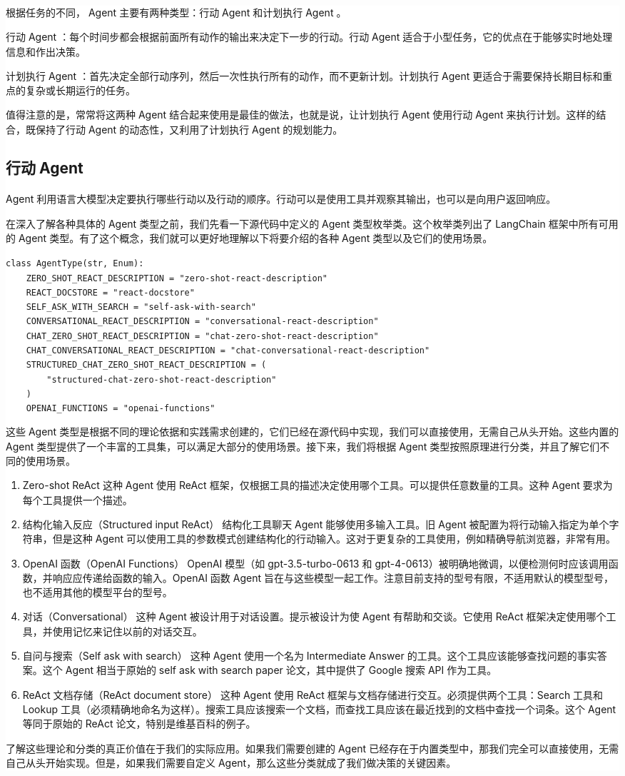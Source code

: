 根据任务的不同， Agent 主要有两种类型：行动 Agent 和计划执行 Agent 。

行动 Agent ：每个时间步都会根据前面所有动作的输出来决定下一步的行动。行动 Agent 适合于小型任务，它的优点在于能够实时地处理信息和作出决策。

计划执行 Agent ：首先决定全部行动序列，然后一次性执行所有的动作，而不更新计划。计划执行 Agent 更适合于需要保持长期目标和重点的复杂或长期运行的任务。

值得注意的是，常常将这两种 Agent 结合起来使用是最佳的做法，也就是说，让计划执行 Agent 使用行动 Agent 来执行计划。这样的结合，既保持了行动 Agent 的动态性，又利用了计划执行 Agent 的规划能力。


## 行动 Agent 

 Agent 利用语言大模型决定要执行哪些行动以及行动的顺序。行动可以是使用工具并观察其输出，也可以是向用户返回响应。

在深入了解各种具体的 Agent 类型之前，我们先看一下源代码中定义的 Agent 类型枚举类。这个枚举类列出了 LangChain 框架中所有可用的 Agent 类型。有了这个概念，我们就可以更好地理解以下将要介绍的各种 Agent 类型以及它们的使用场景。

```
class AgentType(str, Enum):
    ZERO_SHOT_REACT_DESCRIPTION = "zero-shot-react-description"
    REACT_DOCSTORE = "react-docstore"
    SELF_ASK_WITH_SEARCH = "self-ask-with-search"
    CONVERSATIONAL_REACT_DESCRIPTION = "conversational-react-description"
    CHAT_ZERO_SHOT_REACT_DESCRIPTION = "chat-zero-shot-react-description"
    CHAT_CONVERSATIONAL_REACT_DESCRIPTION = "chat-conversational-react-description"
    STRUCTURED_CHAT_ZERO_SHOT_REACT_DESCRIPTION = (
        "structured-chat-zero-shot-react-description"
    )
    OPENAI_FUNCTIONS = "openai-functions"
```    
这些 Agent 类型是根据不同的理论依据和实践需求创建的，它们已经在源代码中实现，我们可以直接使用，无需自己从头开始。这些内置的 Agent 类型提供了一个丰富的工具集，可以满足大部分的使用场景。接下来，我们将根据 Agent 类型按照原理进行分类，并且了解它们不同的使用场景。

1. Zero-shot ReAct
这种 Agent 使用 ReAct 框架，仅根据工具的描述决定使用哪个工具。可以提供任意数量的工具。这种 Agent 要求为每个工具提供一个描述。

2. 结构化输入反应（Structured input ReAct）
结构化工具聊天 Agent 能够使用多输入工具。旧 Agent 被配置为将行动输入指定为单个字符串，但是这种 Agent 可以使用工具的参数模式创建结构化的行动输入。这对于更复杂的工具使用，例如精确导航浏览器，非常有用。

3. OpenAI 函数（OpenAI Functions）
OpenAI 模型（如 gpt-3.5-turbo-0613 和 gpt-4-0613）被明确地微调，以便检测何时应该调用函数，并响应应传递给函数的输入。OpenAI 函数 Agent 旨在与这些模型一起工作。注意目前支持的型号有限，不适用默认的模型型号，也不适用其他的模型平台的型号。

4. 对话（Conversational）
这种 Agent 被设计用于对话设置。提示被设计为使 Agent 有帮助和交谈。它使用 ReAct 框架决定使用哪个工具，并使用记忆来记住以前的对话交互。

5. 自问与搜索（Self ask with search）
这种 Agent 使用一个名为 Intermediate Answer 的工具。这个工具应该能够查找问题的事实答案。这个 Agent 相当于原始的 self ask with search paper 论文，其中提供了 Google 搜索 API 作为工具。

6. ReAct 文档存储（ReAct document store）
这种 Agent 使用 ReAct 框架与文档存储进行交互。必须提供两个工具：Search 工具和 Lookup 工具（必须精确地命名为这样）。搜索工具应该搜索一个文档，而查找工具应该在最近找到的文档中查找一个词条。这个 Agent 等同于原始的 ReAct 论文，特别是维基百科的例子。

了解这些理论和分类的真正价值在于我们的实际应用。如果我们需要创建的 Agent 已经存在于内置类型中，那我们完全可以直接使用，无需自己从头开始实现。但是，如果我们需要自定义 Agent，那么这些分类就成了我们做决策的关键因素。
